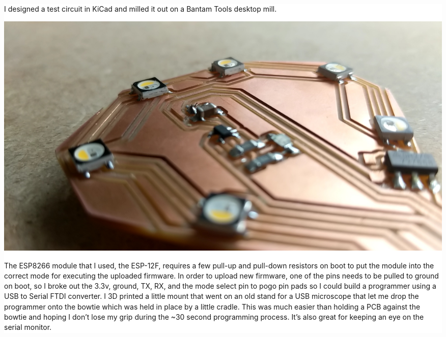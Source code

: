 I designed a test circuit in KiCad and milled it out on a Bantam Tools desktop mill.

![](/assets/glowtie/milled-glowtie.jpeg)

The ESP8266 module that I used, the ESP-12F, requires a few pull-up and pull-down resistors on boot to put the module into the correct mode for executing the uploaded firmware. In order to upload new firmware, one of the pins needs to be pulled to ground on boot, so I broke out the 3.3v, ground, TX, RX, and the mode select pin to pogo pin pads so I could build a programmer using a USB to Serial FTDI converter. I 3D printed a little mount that went on an old stand for a USB microscope that let me drop the programmer onto the bowtie which was held in place by a little cradle. This was much easier than holding a PCB against the bowtie and hoping I don’t lose my grip during the ~30 second programming process. It’s also great for keeping an eye on the serial monitor.
